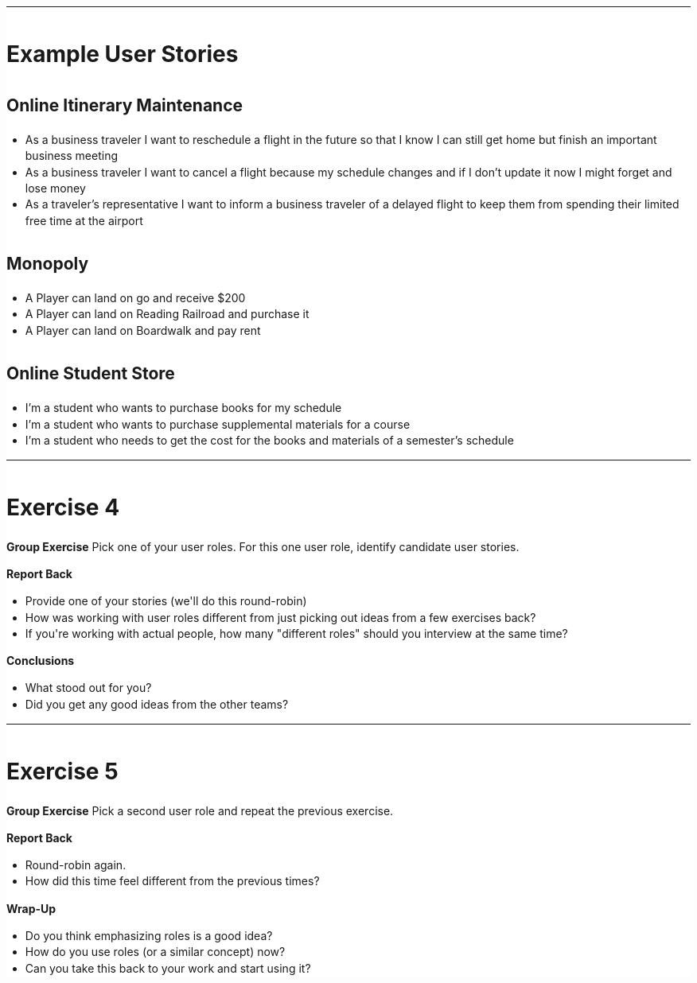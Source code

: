 ----
# Example User Stories
## Online Itinerary Maintenance
* As a business traveler I want to reschedule a flight in the future so that I know I can still get home but finish an important business meeting
* As a business traveler I want to cancel a flight because my schedule changes and if I don’t update it now I might forget and lose money
* As a traveler’s representative I want to inform a business traveler of a delayed flight to keep them from spending their limited free time at the airport
## Monopoly
* A Player can land on go and receive $200
* A Player can land on Reading Railroad and purchase it
* A Player can land on Boardwalk and pay rent
## Online Student Store
* I’m a student who wants to purchase books for my schedule
* I’m a student who wants to purchase supplemental materials for a course
* I’m a student who needs to get the cost for the books and materials of a semester’s schedule

----
# Exercise 4
**Group Exercise**
Pick one of your user roles. For this one user role, identify candidate user stories.

**Report Back**
* Provide one of your stories (we'll do this round-robin)
* How was working with user roles different from just picking out ideas from a few exercises back?
* If you're working with actual people, how many "different roles" should you interview at the same time?

**Conclusions**
* What stood out for you?
* Did you get any good ideas from the other teams?

----
# Exercise 5
**Group Exercise**
Pick a second user role and repeat the previous exercise.

**Report Back**
* Round-robin again.
* How did this time feel different from the previous times?

**Wrap-Up**
* Do you think emphasizing roles is a good idea?
* How do you use roles (or a similar concept) now?
* Can you take this back to your work and start using it?
